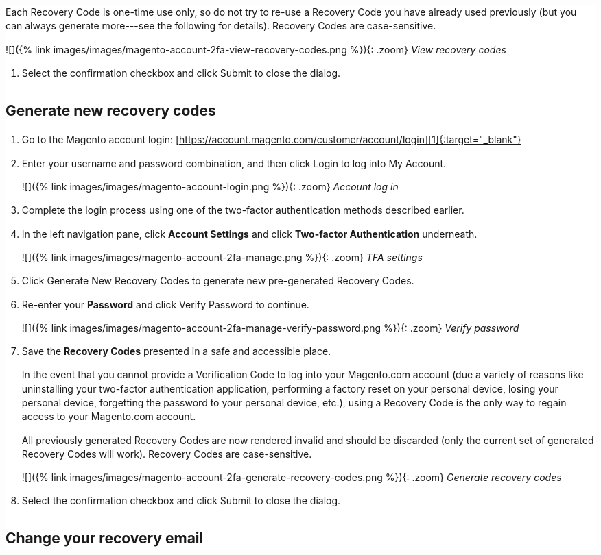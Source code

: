    Each Recovery Code is one-time use only, so do not try to re-use a Recovery Code you have already used previously (but you can always generate more---see the following for details). Recovery Codes are case-sensitive.

   ![]({% link images/images/magento-account-2fa-view-recovery-codes.png %}){: .zoom}
   _View recovery codes_

1. Select the confirmation checkbox and click <span class="btn">Submit</span> to close the dialog.

## Generate new recovery codes

1. Go to the Magento account login: [https://account.magento.com/customer/account/login][1]{:target="_blank"}

1. Enter your username and password combination, and then click <span class="btn">Login</span> to log into My Account.

   ![]({% link images/images/magento-account-login.png %}){: .zoom}
   _Account log in_

1. Complete the login process using one of the two-factor authentication methods described earlier.

1. In the left navigation pane, click **Account Settings** and click **Two-factor Authentication** underneath.

   ![]({% link images/images/magento-account-2fa-manage.png %}){: .zoom}
   _TFA settings_

1. Click <span class="btn">Generate New Recovery Codes</span> to generate new pre-generated Recovery Codes.

1. Re-enter your **Password** and click <span class="btn">Verify Password</span> to continue.

   ![]({% link images/images/magento-account-2fa-manage-verify-password.png %}){: .zoom}
   _Verify password_

1. Save the **Recovery Codes** presented in a safe and accessible place.

   In the event that you cannot provide a Verification Code to log into your Magento.com account (due a variety of reasons like uninstalling your two-factor authentication application, performing a factory reset on your personal device, losing your personal device, forgetting the password to your personal device, etc.), using a Recovery Code is the only way to regain access to your Magento.com account.

   All previously generated Recovery Codes are now rendered invalid and should be discarded (only the current set of generated Recovery Codes will work). Recovery Codes are case-sensitive.

   ![]({% link images/images/magento-account-2fa-generate-recovery-codes.png %}){: .zoom}
   _Generate recovery codes_

1. Select the confirmation checkbox and click <span class="btn">Submit</span> to close the dialog.

## Change your recovery email


[1]: https://account.magento.com/customer/account/login
[2]: https://community.magento.com/